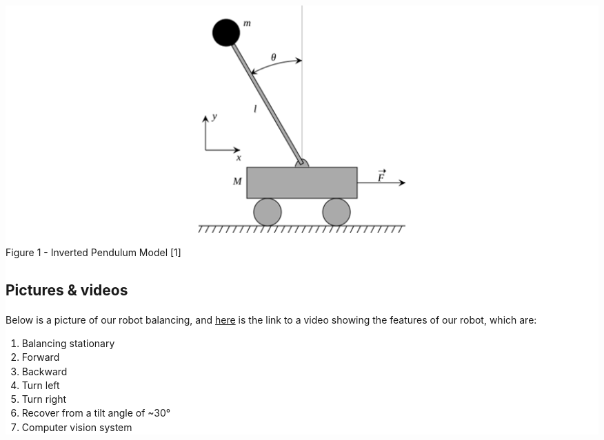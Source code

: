 <p align="center">
    <img src="images/inverted-pendulum.png" alt="Figure 1. inverted-pendulum" width="300">
    <figcaption>Figure 1 - Inverted Pendulum Model [1]</figcaption>
</p>

## Pictures & videos
Below is a picture of our robot balancing, and [here](https://drive.google.com/drive/folders/1zVAygbbTHAXGJ0K1NEUSu0PNLeRRB2FD?usp=sharing) is the link to a video showing the features of our robot, which are: 
1. Balancing stationary
1. Forward 
1. Backward
1. Turn left
1. Turn right
1. Recover from a tilt angle of ~30°
1. Computer vision system
